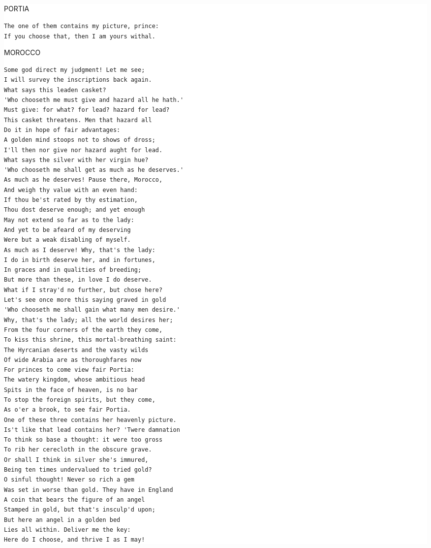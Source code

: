 PORTIA

    The one of them contains my picture, prince:
    If you choose that, then I am yours withal.

MOROCCO

    Some god direct my judgment! Let me see;
    I will survey the inscriptions back again.
    What says this leaden casket?
    'Who chooseth me must give and hazard all he hath.'
    Must give: for what? for lead? hazard for lead?
    This casket threatens. Men that hazard all
    Do it in hope of fair advantages:
    A golden mind stoops not to shows of dross;
    I'll then nor give nor hazard aught for lead.
    What says the silver with her virgin hue?
    'Who chooseth me shall get as much as he deserves.'
    As much as he deserves! Pause there, Morocco,
    And weigh thy value with an even hand:
    If thou be'st rated by thy estimation,
    Thou dost deserve enough; and yet enough
    May not extend so far as to the lady:
    And yet to be afeard of my deserving
    Were but a weak disabling of myself.
    As much as I deserve! Why, that's the lady:
    I do in birth deserve her, and in fortunes,
    In graces and in qualities of breeding;
    But more than these, in love I do deserve.
    What if I stray'd no further, but chose here?
    Let's see once more this saying graved in gold
    'Who chooseth me shall gain what many men desire.'
    Why, that's the lady; all the world desires her;
    From the four corners of the earth they come,
    To kiss this shrine, this mortal-breathing saint:
    The Hyrcanian deserts and the vasty wilds
    Of wide Arabia are as thoroughfares now
    For princes to come view fair Portia:
    The watery kingdom, whose ambitious head
    Spits in the face of heaven, is no bar
    To stop the foreign spirits, but they come,
    As o'er a brook, to see fair Portia.
    One of these three contains her heavenly picture.
    Is't like that lead contains her? 'Twere damnation
    To think so base a thought: it were too gross
    To rib her cerecloth in the obscure grave.
    Or shall I think in silver she's immured,
    Being ten times undervalued to tried gold?
    O sinful thought! Never so rich a gem
    Was set in worse than gold. They have in England
    A coin that bears the figure of an angel
    Stamped in gold, but that's insculp'd upon;
    But here an angel in a golden bed
    Lies all within. Deliver me the key:
    Here do I choose, and thrive I as I may!
